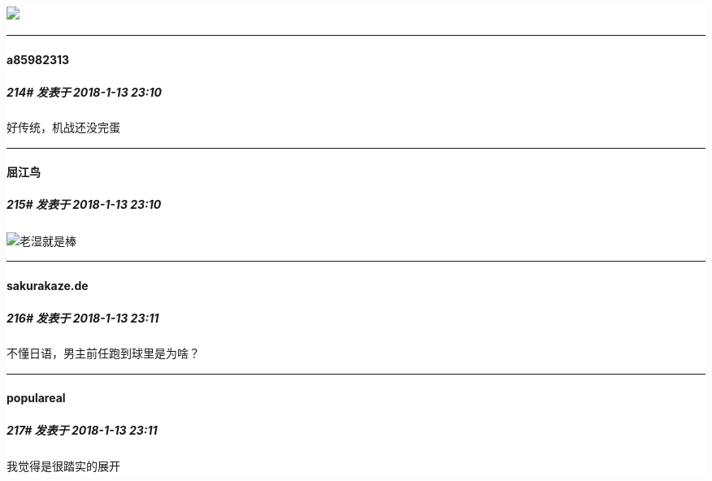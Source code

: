 <img src="http://wx2.sinaimg.cn/large/91f151b4gy1fnfdq1tqzpj20g50iijsq.jpg" referrerpolicy="no-referrer">







*****

####  a85982313  
##### 214#       发表于 2018-1-13 23:10




好传统，机战还没完蛋







*****

####  屈江鸟  
##### 215#       发表于 2018-1-13 23:10



<img src="https://static.saraba1st.com/image/smiley/face2017/152.png" referrerpolicy="no-referrer">老湿就是棒







*****

####  sakurakaze.de  
##### 216#       发表于 2018-1-13 23:11




不懂日语，男主前任跑到球里是为啥？







*****

####  populareal  
##### 217#       发表于 2018-1-13 23:11




我觉得是很踏实的展开





